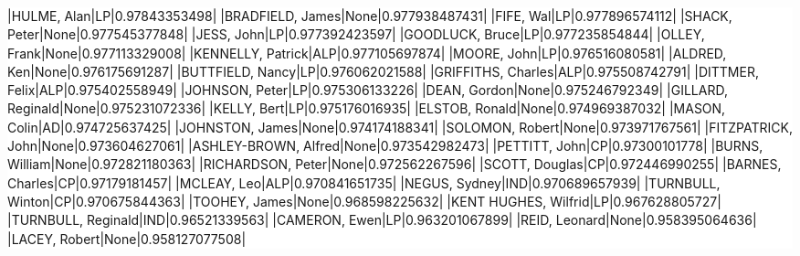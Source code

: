 |HULME, Alan|LP|0.97843353498|
|BRADFIELD, James|None|0.977938487431|
|FIFE, Wal|LP|0.977896574112|
|SHACK, Peter|None|0.977545377848|
|JESS, John|LP|0.977392423597|
|GOODLUCK, Bruce|LP|0.977235854844|
|OLLEY, Frank|None|0.977113329008|
|KENNELLY, Patrick|ALP|0.977105697874|
|MOORE, John|LP|0.976516080581|
|ALDRED, Ken|None|0.976175691287|
|BUTTFIELD, Nancy|LP|0.976062021588|
|GRIFFITHS, Charles|ALP|0.975508742791|
|DITTMER, Felix|ALP|0.975402558949|
|JOHNSON, Peter|LP|0.975306133226|
|DEAN, Gordon|None|0.975246792349|
|GILLARD, Reginald|None|0.975231072336|
|KELLY, Bert|LP|0.975176016935|
|ELSTOB, Ronald|None|0.974969387032|
|MASON, Colin|AD|0.974725637425|
|JOHNSTON, James|None|0.974174188341|
|SOLOMON, Robert|None|0.973971767561|
|FITZPATRICK, John|None|0.973604627061|
|ASHLEY-BROWN, Alfred|None|0.973542982473|
|PETTITT, John|CP|0.97300101778|
|BURNS, William|None|0.972821180363|
|RICHARDSON, Peter|None|0.972562267596|
|SCOTT, Douglas|CP|0.972446990255|
|BARNES, Charles|CP|0.97179181457|
|MCLEAY, Leo|ALP|0.970841651735|
|NEGUS, Sydney|IND|0.970689657939|
|TURNBULL, Winton|CP|0.970675844363|
|TOOHEY, James|None|0.968598225632|
|KENT HUGHES, Wilfrid|LP|0.967628805727|
|TURNBULL, Reginald|IND|0.96521339563|
|CAMERON, Ewen|LP|0.963201067899|
|REID, Leonard|None|0.958395064636|
|LACEY, Robert|None|0.958127077508|